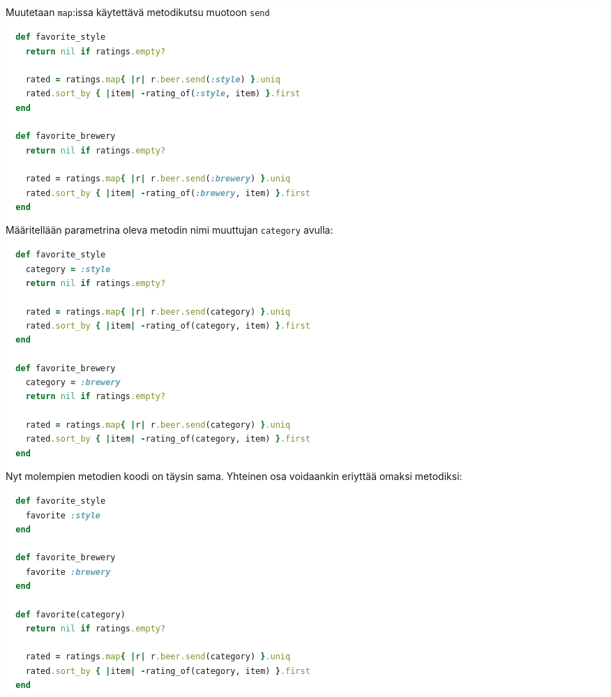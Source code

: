Muutetaan <code>map</code>:issa käytettävä metodikutsu muotoon <code>send</code>

```ruby
  def favorite_style
    return nil if ratings.empty?

    rated = ratings.map{ |r| r.beer.send(:style) }.uniq
    rated.sort_by { |item| -rating_of(:style, item) }.first
  end

  def favorite_brewery
    return nil if ratings.empty?

    rated = ratings.map{ |r| r.beer.send(:brewery) }.uniq
    rated.sort_by { |item| -rating_of(:brewery, item) }.first
  end
```

Määritellään parametrina oleva metodin nimi muuttujan <code>category</code> avulla:

```ruby
  def favorite_style
    category = :style
    return nil if ratings.empty?

    rated = ratings.map{ |r| r.beer.send(category) }.uniq
    rated.sort_by { |item| -rating_of(category, item) }.first
  end

  def favorite_brewery
    category = :brewery
    return nil if ratings.empty?

    rated = ratings.map{ |r| r.beer.send(category) }.uniq
    rated.sort_by { |item| -rating_of(category, item) }.first
  end
```

Nyt molempien metodien koodi on täysin sama. Yhteinen osa voidaankin eriyttää omaksi metodiksi:

```ruby
  def favorite_style
    favorite :style
  end

  def favorite_brewery
    favorite :brewery
  end

  def favorite(category)
    return nil if ratings.empty?

    rated = ratings.map{ |r| r.beer.send(category) }.uniq
    rated.sort_by { |item| -rating_of(category, item) }.first
  end
```
